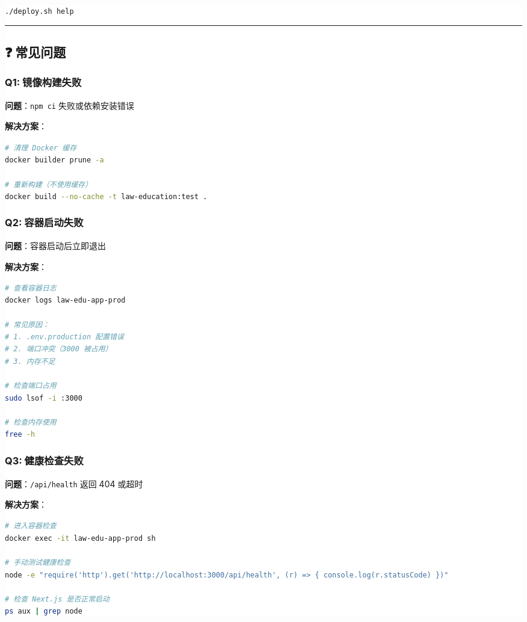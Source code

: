 ```bash
./deploy.sh help
```

---

## ❓ 常见问题

### Q1: 镜像构建失败

**问题**：`npm ci` 失败或依赖安装错误

**解决方案**：
```bash
# 清理 Docker 缓存
docker builder prune -a

# 重新构建（不使用缓存）
docker build --no-cache -t law-education:test .
```

### Q2: 容器启动失败

**问题**：容器启动后立即退出

**解决方案**：
```bash
# 查看容器日志
docker logs law-edu-app-prod

# 常见原因：
# 1. .env.production 配置错误
# 2. 端口冲突（3000 被占用）
# 3. 内存不足

# 检查端口占用
sudo lsof -i :3000

# 检查内存使用
free -h
```

### Q3: 健康检查失败

**问题**：`/api/health` 返回 404 或超时

**解决方案**：
```bash
# 进入容器检查
docker exec -it law-edu-app-prod sh

# 手动测试健康检查
node -e "require('http').get('http://localhost:3000/api/health', (r) => { console.log(r.statusCode) })"

# 检查 Next.js 是否正常启动
ps aux | grep node
```
